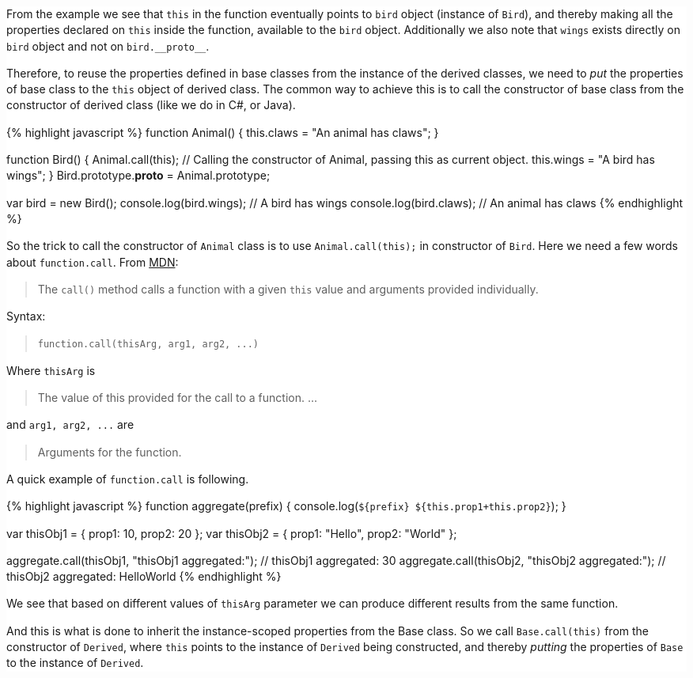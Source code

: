 From the example we see that `this` in the function eventually points to `bird` object (instance of `Bird`), and thereby making all the properties declared on `this` inside the function, available to the `bird` object. Additionally we also note that `wings` exists directly on `bird` object and not on `bird.__proto__`.

Therefore, to reuse the properties defined in base classes from the instance of the derived classes, we need to *put* the properties of base class to the `this` object of derived class. The common way to achieve this is to call the constructor of base class from the constructor of derived class (like we do in C#, or Java).

{% highlight javascript %}
function Animal() { this.claws = "An animal has claws"; }

function Bird() {
    Animal.call(this); // Calling the constructor of Animal, passing this as current object.
    this.wings = "A bird has wings";
}
Bird.prototype.__proto__ = Animal.prototype;

var bird = new Bird();
console.log(bird.wings); // A bird has wings
console.log(bird.claws); // An animal has claws
{% endhighlight %}

So the trick to call the constructor of `Animal` class is to use `Animal.call(this);` in constructor of `Bird`. Here we need a few words about `function.call`. From [MDN](https://developer.mozilla.org/en-US/docs/Web/JavaScript/Reference/Global_Objects/Function/call):
>The `call()` method calls a function with a given `this` value and arguments provided individually.

Syntax:
>```function.call(thisArg, arg1, arg2, ...)```

Where `thisArg` is
>The value of this provided for the call to a function. ...

and `arg1, arg2, ...` are
>Arguments for the function.

A quick example of `function.call` is following.

{% highlight javascript %}
function aggregate(prefix) {
    console.log(`${prefix} ${this.prop1+this.prop2}`);
}

var thisObj1 = { prop1: 10, prop2: 20 };
var thisObj2 = { prop1: "Hello", prop2: "World" };

aggregate.call(thisObj1, "thisObj1 aggregated:"); // thisObj1 aggregated: 30
aggregate.call(thisObj2, "thisObj2 aggregated:"); // thisObj2 aggregated: HelloWorld
{% endhighlight %}

We see that based on different values of `thisArg` parameter we can produce different results from the same function.

And this is what is done to inherit the instance-scoped properties from the Base class. So we call `Base.call(this)` from the constructor of `Derived`, where `this` points to the instance of `Derived` being constructed, and thereby *putting* the properties of `Base` to the instance of `Derived`.
